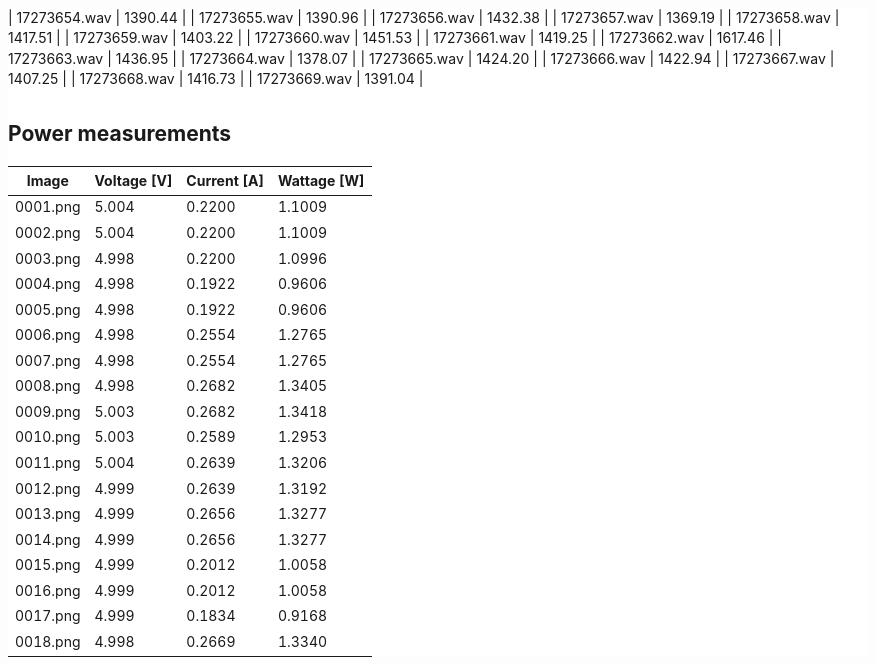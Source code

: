| 17273654.wav | 1390.44  |
| 17273655.wav | 1390.96  |
| 17273656.wav | 1432.38  |
| 17273657.wav | 1369.19  |
| 17273658.wav | 1417.51  |
| 17273659.wav | 1403.22  |
| 17273660.wav | 1451.53  |
| 17273661.wav | 1419.25  |
| 17273662.wav | 1617.46  |
| 17273663.wav | 1436.95  |
| 17273664.wav | 1378.07  |
| 17273665.wav | 1424.20  |
| 17273666.wav | 1422.94  |
| 17273667.wav | 1407.25  |
| 17273668.wav | 1416.73  |
| 17273669.wav | 1391.04  |

## Power measurements
| Image | Voltage [V] | Current [A] | Wattage [W] |
|-------|-------------|-------------|-------------|
| 0001.png | 5.004 | 0.2200 | 1.1009 |
| 0002.png | 5.004 | 0.2200 | 1.1009 |
| 0003.png | 4.998 | 0.2200 | 1.0996 |
| 0004.png | 4.998 | 0.1922 | 0.9606 |
| 0005.png | 4.998 | 0.1922 | 0.9606 |
| 0006.png | 4.998 | 0.2554 | 1.2765 |
| 0007.png | 4.998 | 0.2554 | 1.2765 |
| 0008.png | 4.998 | 0.2682 | 1.3405 |
| 0009.png | 5.003 | 0.2682 | 1.3418 |
| 0010.png | 5.003 | 0.2589 | 1.2953 |
| 0011.png | 5.004 | 0.2639 | 1.3206 |
| 0012.png | 4.999 | 0.2639 | 1.3192 |
| 0013.png | 4.999 | 0.2656 | 1.3277 |
| 0014.png | 4.999 | 0.2656 | 1.3277 |
| 0015.png | 4.999 | 0.2012 | 1.0058 |
| 0016.png | 4.999 | 0.2012 | 1.0058 |
| 0017.png | 4.999 | 0.1834 | 0.9168 |
| 0018.png | 4.998 | 0.2669 | 1.3340 |